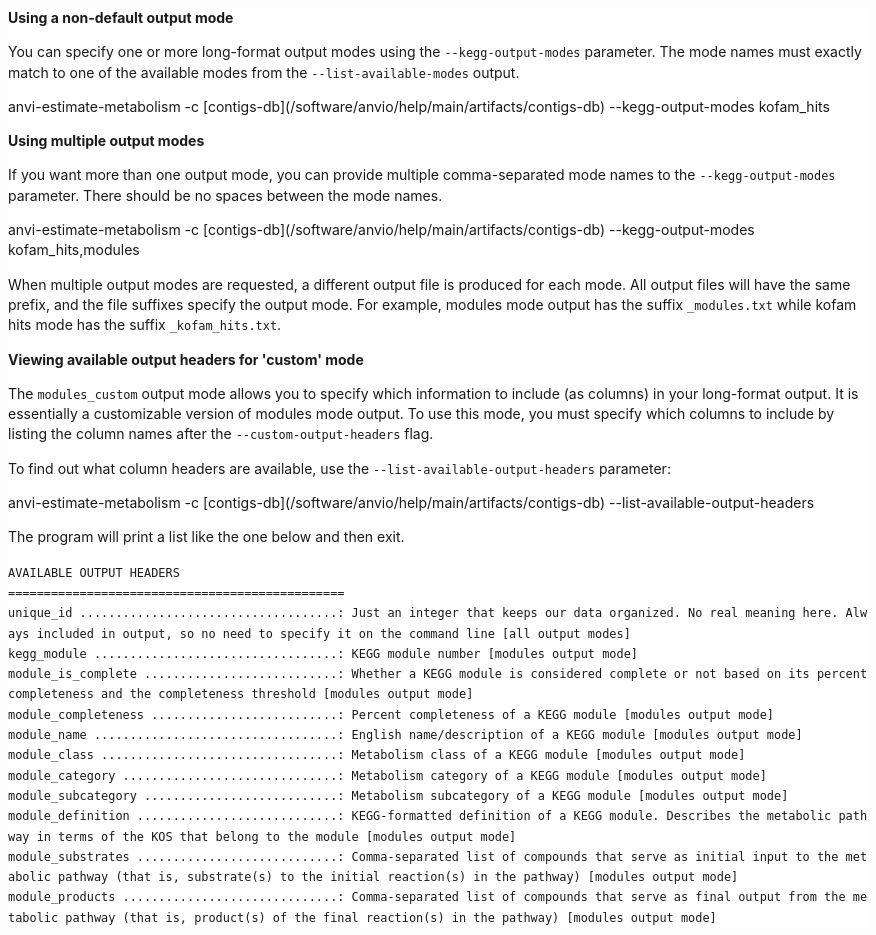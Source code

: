 **Using a non-default output mode**

You can specify one or more long-format output modes using the `--kegg-output-modes` parameter. The mode names must exactly match to one of the available modes from the `--list-available-modes` output.

<div class="codeblock" markdown="1">
anvi&#45;estimate&#45;metabolism &#45;c <span class="artifact&#45;n">[contigs&#45;db](/software/anvio/help/main/artifacts/contigs&#45;db)</span> &#45;&#45;kegg&#45;output&#45;modes kofam_hits
</div>

**Using multiple output modes**

If you want more than one output mode, you can provide multiple comma-separated mode names to the `--kegg-output-modes` parameter. There should be no spaces between the mode names.

<div class="codeblock" markdown="1">
anvi&#45;estimate&#45;metabolism &#45;c <span class="artifact&#45;n">[contigs&#45;db](/software/anvio/help/main/artifacts/contigs&#45;db)</span> &#45;&#45;kegg&#45;output&#45;modes kofam_hits,modules
</div>

When multiple output modes are requested, a different output file is produced for each mode. All output files will have the same prefix, and the file suffixes specify the output mode. For example, modules mode output has the suffix `_modules.txt` while kofam hits mode has the suffix `_kofam_hits.txt`.

**Viewing available output headers for 'custom' mode**

The `modules_custom` output mode allows you to specify which information to include (as columns) in your long-format output. It is essentially a customizable version of modules mode output. To use this mode, you must specify which columns to include by listing the column names after the `--custom-output-headers` flag.

To find out what column headers are available, use the `--list-available-output-headers` parameter:

<div class="codeblock" markdown="1">
anvi&#45;estimate&#45;metabolism &#45;c <span class="artifact&#45;n">[contigs&#45;db](/software/anvio/help/main/artifacts/contigs&#45;db)</span> &#45;&#45;list&#45;available&#45;output&#45;headers
</div>

The program will print a list like the one below and then exit. 

```
AVAILABLE OUTPUT HEADERS
===============================================
unique_id ....................................: Just an integer that keeps our data organized. No real meaning here. Always included in output, so no need to specify it on the command line [all output modes]
kegg_module ..................................: KEGG module number [modules output mode]
module_is_complete ...........................: Whether a KEGG module is considered complete or not based on its percent completeness and the completeness threshold [modules output mode]
module_completeness ..........................: Percent completeness of a KEGG module [modules output mode]
module_name ..................................: English name/description of a KEGG module [modules output mode]
module_class .................................: Metabolism class of a KEGG module [modules output mode]
module_category ..............................: Metabolism category of a KEGG module [modules output mode]
module_subcategory ...........................: Metabolism subcategory of a KEGG module [modules output mode]
module_definition ............................: KEGG-formatted definition of a KEGG module. Describes the metabolic pathway in terms of the KOS that belong to the module [modules output mode]
module_substrates ............................: Comma-separated list of compounds that serve as initial input to the metabolic pathway (that is, substrate(s) to the initial reaction(s) in the pathway) [modules output mode]
module_products ..............................: Comma-separated list of compounds that serve as final output from the metabolic pathway (that is, product(s) of the final reaction(s) in the pathway) [modules output mode]
```